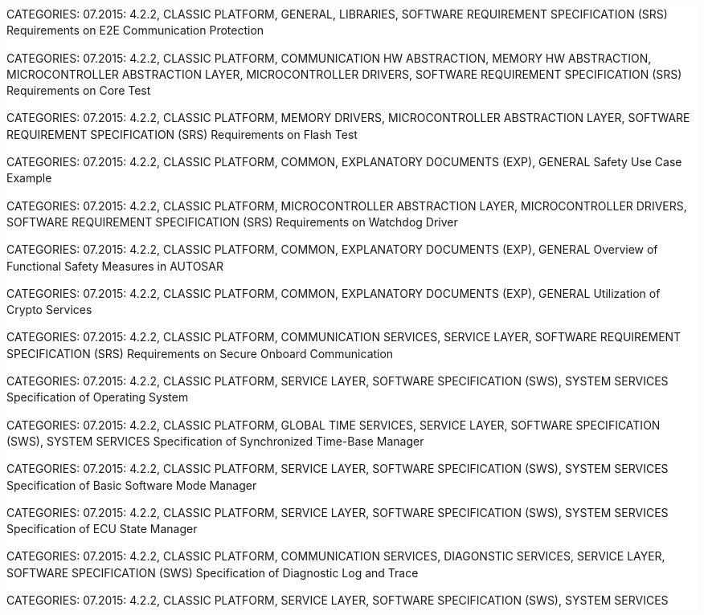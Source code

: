 CATEGORIES: 07.2015: 4.2.2, CLASSIC PLATFORM, GENERAL, LIBRARIES, SOFTWARE REQUIREMENT SPECIFICATION (SRS)
 Requirements on E2E Communication Protection

CATEGORIES: 07.2015: 4.2.2, CLASSIC PLATFORM, COMMUNICATION HW ABSTRACTION, MEMORY HW ABSTRACTION, MICROCONTROLLER ABSTRACTION LAYER, MICROCONTROLLER DRIVERS, SOFTWARE REQUIREMENT SPECIFICATION (SRS)
 Requirements on Core Test

CATEGORIES: 07.2015: 4.2.2, CLASSIC PLATFORM, MEMORY DRIVERS, MICROCONTROLLER ABSTRACTION LAYER, SOFTWARE REQUIREMENT SPECIFICATION (SRS)
 Requirements on Flash Test

CATEGORIES: 07.2015: 4.2.2, CLASSIC PLATFORM, COMMON, EXPLANATORY DOCUMENTS (EXP), GENERAL
 Safety Use Case Example

CATEGORIES: 07.2015: 4.2.2, CLASSIC PLATFORM, MICROCONTROLLER ABSTRACTION LAYER, MICROCONTROLLER DRIVERS, SOFTWARE REQUIREMENT SPECIFICATION (SRS)
 Requirements on Watchdog Driver

CATEGORIES: 07.2015: 4.2.2, CLASSIC PLATFORM, COMMON, EXPLANATORY DOCUMENTS (EXP), GENERAL
 Overview of Functional Safety Measures in AUTOSAR

CATEGORIES: 07.2015: 4.2.2, CLASSIC PLATFORM, COMMON, EXPLANATORY DOCUMENTS (EXP), GENERAL
 Utilization of Crypto Services

CATEGORIES: 07.2015: 4.2.2, CLASSIC PLATFORM, COMMUNICATION SERVICES, SERVICE LAYER, SOFTWARE REQUIREMENT SPECIFICATION (SRS)
 Requirements on Secure Onboard Communication

CATEGORIES: 07.2015: 4.2.2, CLASSIC PLATFORM, SERVICE LAYER, SOFTWARE SPECIFICATION (SWS), SYSTEM SERVICES
 Specification of Operating System

CATEGORIES: 07.2015: 4.2.2, CLASSIC PLATFORM, GLOBAL TIME SERVICES, SERVICE LAYER, SOFTWARE SPECIFICATION (SWS), SYSTEM SERVICES
 Specification of Synchronized Time-Base Manager

CATEGORIES: 07.2015: 4.2.2, CLASSIC PLATFORM, SERVICE LAYER, SOFTWARE SPECIFICATION (SWS), SYSTEM SERVICES
 Specification of Basic Software Mode Manager

CATEGORIES: 07.2015: 4.2.2, CLASSIC PLATFORM, SERVICE LAYER, SOFTWARE SPECIFICATION (SWS), SYSTEM SERVICES
 Specification of ECU State Manager

CATEGORIES: 07.2015: 4.2.2, CLASSIC PLATFORM, COMMUNICATION SERVICES, DIAGONSTIC SERVICES, SERVICE LAYER, SOFTWARE SPECIFICATION (SWS)
 Specification of Diagnostic Log and Trace

CATEGORIES: 07.2015: 4.2.2, CLASSIC PLATFORM, SERVICE LAYER, SOFTWARE SPECIFICATION (SWS), SYSTEM SERVICES
